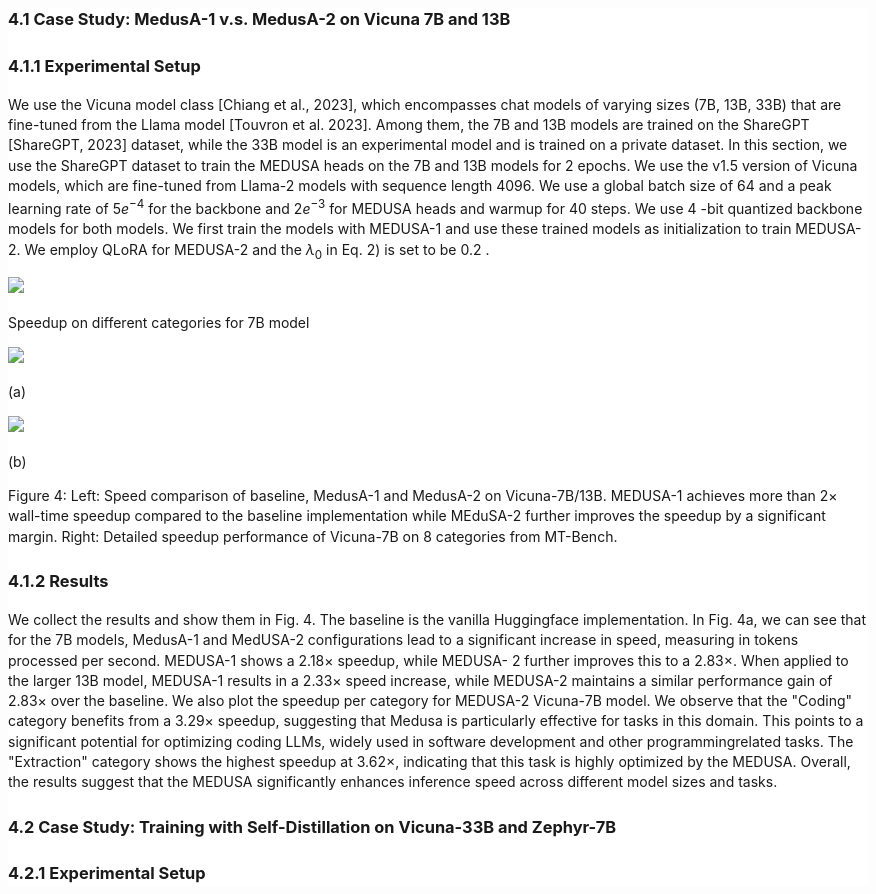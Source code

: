 ### 4.1 Case Study: MedusA-1 v.s. MedusA-2 on Vicuna 7B and 13B

### 4.1.1 Experimental Setup

We use the Vicuna model class [Chiang et al., 2023], which encompasses chat models of varying sizes (7B, 13B, 33B) that are fine-tuned from the Llama model [Touvron et al. 2023]. Among them, the 7B and 13B models are trained on the ShareGPT [ShareGPT, 2023] dataset, while the 33B model is an experimental model and is trained on a private dataset. In this section, we use the ShareGPT dataset to train the MEDUSA heads on the 7B and 13B models for 2 epochs. We use the v1.5 version of Vicuna models, which are fine-tuned from Llama-2 models with sequence length 4096. We use a global batch size of 64 and a peak learning rate of $5 e^{-4}$ for the backbone and $2 e^{-3}$ for MEDUSA heads and warmup for 40 steps. We use 4 -bit quantized backbone models for both models. We first train the models with MEDUSA-1 and use these trained models as initialization to train MEDUSA-2. We employ QLoRA for MEDUSA-2 and the $\lambda_{0}$ in Eq. 2) is set to be 0.2 .

![](https://cdn.mathpix.com/cropped/2024_06_04_ee80b7883881e8125412g-12.jpg?height=634&width=1288&top_left_y=236&top_left_x=424)

Speedup on different categories for 7B model

![](https://cdn.mathpix.com/cropped/2024_06_04_ee80b7883881e8125412g-12.jpg?height=512&width=632&top_left_y=286&top_left_x=432)

(a)

![](https://cdn.mathpix.com/cropped/2024_06_04_ee80b7883881e8125412g-12.jpg?height=521&width=634&top_left_y=279&top_left_x=1057)

(b)

Figure 4: Left: Speed comparison of baseline, MedusA-1 and MedusA-2 on Vicuna-7B/13B. MEDUSA-1 achieves more than $2 \times$ wall-time speedup compared to the baseline implementation while MEduSA-2 further improves the speedup by a significant margin. Right: Detailed speedup performance of Vicuna-7B on 8 categories from MT-Bench.

### 4.1.2 Results

We collect the results and show them in Fig. 4. The baseline is the vanilla Huggingface implementation. In Fig. 4a, we can see that for the 7B models, MedusA-1 and MedUSA-2 configurations lead to a significant increase in speed, measuring in tokens processed per second. MEDUSA-1 shows a $2.18 \times$ speedup, while MEDUSA- 2 further improves this to a $2.83 \times$. When applied to the larger 13B model, MEDUSA-1 results in a $2.33 \times$ speed increase, while MEDUSA-2 maintains a similar performance gain of $2.83 \times$ over the baseline. We also plot the speedup per category for MEDUSA-2 Vicuna-7B model. We observe that the "Coding" category benefits from a $3.29 \times$ speedup, suggesting that Medusa is particularly effective for tasks in this domain. This points to a significant potential for optimizing coding LLMs, widely used in software development and other programmingrelated tasks. The "Extraction" category shows the highest speedup at $3.62 \times$, indicating that this task is highly optimized by the MEDUSA. Overall, the results suggest that the MEDUSA significantly enhances inference speed across different model sizes and tasks.

### 4.2 Case Study: Training with Self-Distillation on Vicuna-33B and Zephyr-7B

### 4.2.1 Experimental Setup


[^0]:    *Equal contribution.
[^1]:    ${ }^{2}$ It's important to note that while MEDUSA can be seamlessly used in a batched inference setting, it requires additional engineering efforts to integrate into a serving engine like vLLM |Kwon et al. 2023]. We are working on this and also welcome community contributions to help us.